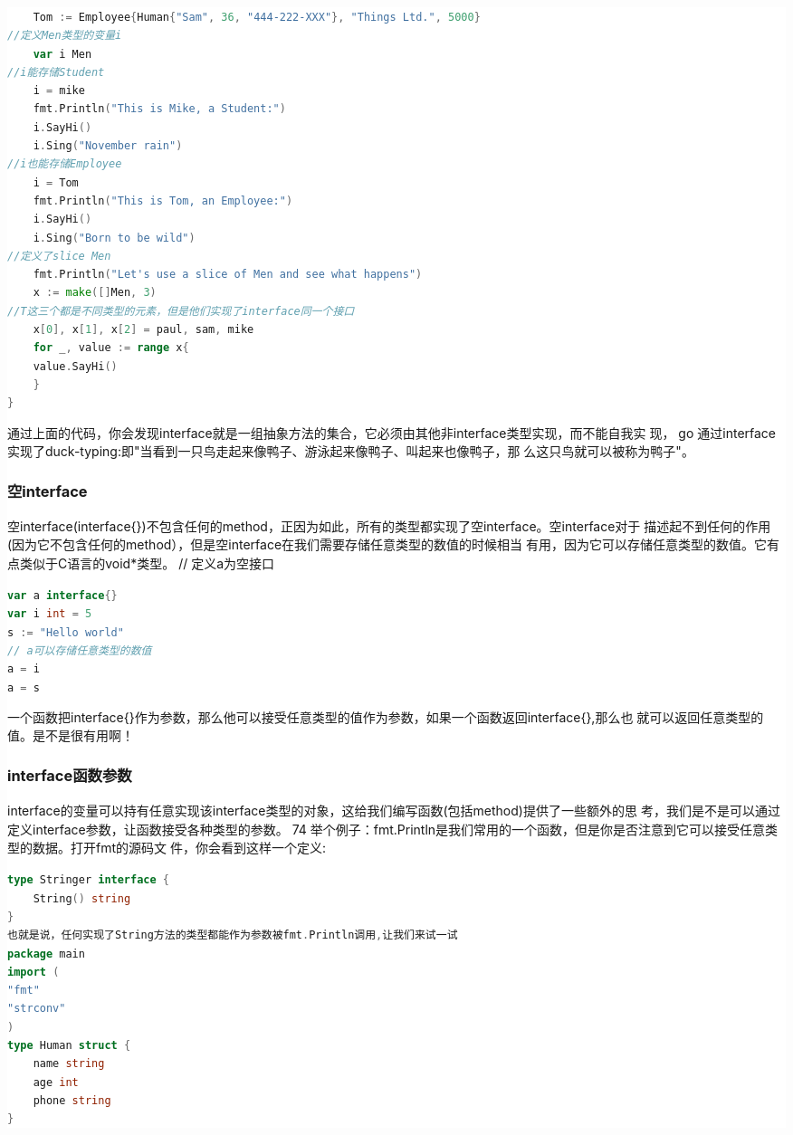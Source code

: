 ```go
    Tom := Employee{Human{"Sam", 36, "444-222-XXX"}, "Things Ltd.", 5000}
//定义Men类型的变量i
    var i Men
//i能存储Student
    i = mike
    fmt.Println("This is Mike, a Student:")
    i.SayHi()
    i.Sing("November rain")
//i也能存储Employee
    i = Tom
    fmt.Println("This is Tom, an Employee:")
    i.SayHi()
    i.Sing("Born to be wild")
//定义了slice Men
    fmt.Println("Let's use a slice of Men and see what happens")
    x := make([]Men, 3)
//T这三个都是不同类型的元素，但是他们实现了interface同一个接口
    x[0], x[1], x[2] = paul, sam, mike
    for _, value := range x{
    value.SayHi()
    }
}
```
通过上面的代码，你会发现interface就是一组抽象方法的集合，它必须由其他非interface类型实现，而不能自我实
现， go 通过interface实现了duck-typing:即"当看到一只鸟走起来像鸭子、游泳起来像鸭子、叫起来也像鸭子，那
么这只鸟就可以被称为鸭子"。
### 空interface
空interface(interface{})不包含任何的method，正因为如此，所有的类型都实现了空interface。空interface对于
描述起不到任何的作用(因为它不包含任何的method），但是空interface在我们需要存储任意类型的数值的时候相当
有用，因为它可以存储任意类型的数值。它有点类似于C语言的void*类型。
// 定义a为空接口
```go
var a interface{}
var i int = 5
s := "Hello world"
// a可以存储任意类型的数值
a = i
a = s
```
一个函数把interface{}作为参数，那么他可以接受任意类型的值作为参数，如果一个函数返回interface{},那么也
就可以返回任意类型的值。是不是很有用啊！
### interface函数参数
interface的变量可以持有任意实现该interface类型的对象，这给我们编写函数(包括method)提供了一些额外的思
考，我们是不是可以通过定义interface参数，让函数接受各种类型的参数。
74
举个例子：fmt.Println是我们常用的一个函数，但是你是否注意到它可以接受任意类型的数据。打开fmt的源码文
件，你会看到这样一个定义:
```go
type Stringer interface {
    String() string
}
也就是说，任何实现了String方法的类型都能作为参数被fmt.Println调用,让我们来试一试
package main
import (
"fmt"
"strconv"
)
type Human struct {
    name string
    age int
    phone string
}
```